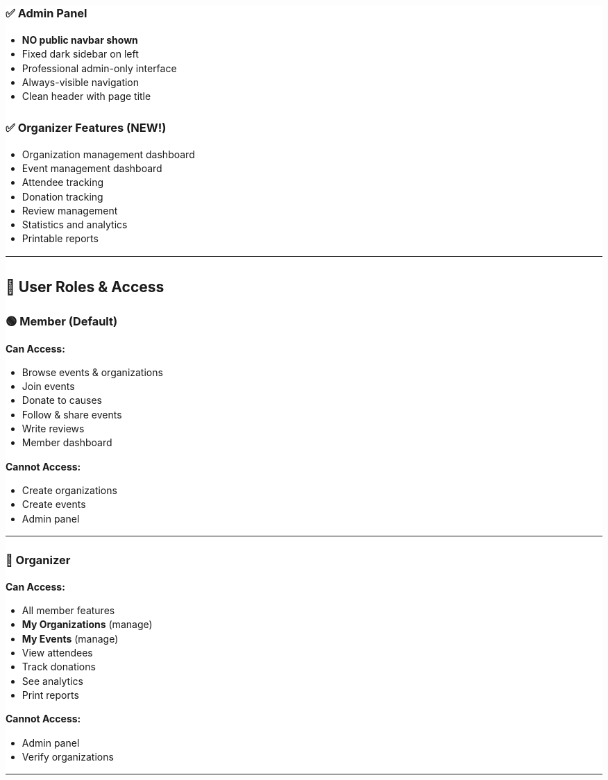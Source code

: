 ### ✅ Admin Panel
- **NO public navbar shown**
- Fixed dark sidebar on left
- Professional admin-only interface
- Always-visible navigation
- Clean header with page title

### ✅ Organizer Features (NEW!)
- Organization management dashboard
- Event management dashboard
- Attendee tracking
- Donation tracking
- Review management
- Statistics and analytics
- Printable reports

---

## 👥 User Roles & Access

### 🟢 Member (Default)
**Can Access:**
- Browse events & organizations
- Join events
- Donate to causes
- Follow & share events
- Write reviews
- Member dashboard

**Cannot Access:**
- Create organizations
- Create events
- Admin panel

---

### 🔵 Organizer
**Can Access:**
- All member features
- **My Organizations** (manage)
- **My Events** (manage)
- View attendees
- Track donations
- See analytics
- Print reports

**Cannot Access:**
- Admin panel
- Verify organizations

---
